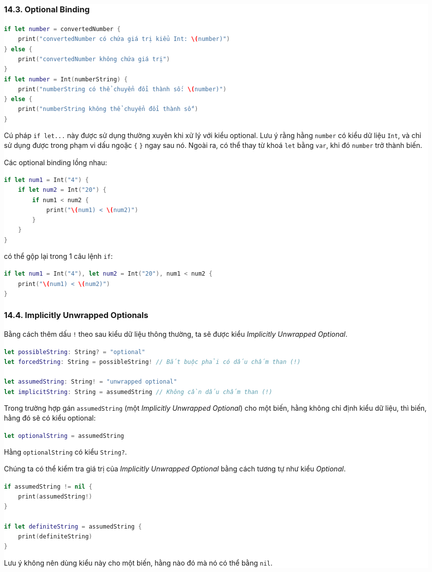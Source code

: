 ### 14.3. Optional Binding
```swift
if let number = convertedNumber {
    print("convertedNumber có chứa giá trị kiểu Int: \(number)")
} else {
    print("convertedNumber không chứa giá trị")
}
if let number = Int(numberString) {
    print("numberString có thể chuyển đổi thành số: \(number)")
} else {
    print("numberString không thể chuyển đổi thành số")
}
```
Cú pháp `if let...` này được sử dụng thường xuyên khi xử lý với kiểu optional. Lưu ý rằng hằng `number` có kiểu dữ liệu `Int`, và chỉ sử dụng được trong phạm vi dấu ngoặc `{` `}` ngay sau nó. Ngoài ra, có thể thay từ khoá `let` bằng `var`, khi đó `number` trở thành biến.

Các optional binding lồng nhau:
```swift
if let num1 = Int("4") {
    if let num2 = Int("20") {
        if num1 < num2 {
            print("\(num1) < \(num2)")
        }
    }
}
```
có thể gộp lại trong 1 câu lệnh `if`:
```swift
if let num1 = Int("4"), let num2 = Int("20"), num1 < num2 {
    print("\(num1) < \(num2)")
}
```

### 14.4. Implicitly Unwrapped Optionals
Bằng cách thêm dấu `!` theo sau kiểu dữ liệu thông thường, ta sẽ được kiểu *Implicitly Unwrapped Optional*.
```swift
let possibleString: String? = "optional"
let forcedString: String = possibleString! // Bắt buộc phải có dấu chấm than (!)

let assumedString: String! = "unwrapped optional"
let implicitString: String = assumedString // Không cần dấu chấm than (!)
```

Trong trường hợp gán `assumedString` (một *Implicitly Unwrapped Optional*) cho một biến, hằng không chỉ định kiểu dữ liệu, thì biến, hằng đó sẽ có kiểu optional:
```swift
let optionalString = assumedString
```
Hằng `optionalString` có kiểu `String?`.

Chúng ta có thể kiểm tra giá trị của *Implicitly Unwrapped Optional* bằng cách tương tự như kiểu *Optional*.
```swift
if assumedString != nil {
    print(assumedString!)
}

if let definiteString = assumedString {
    print(definiteString)
}
```
Lưu ý không nên dùng kiểu này cho một biến, hằng nào đó mà nó có thể bằng `nil`.